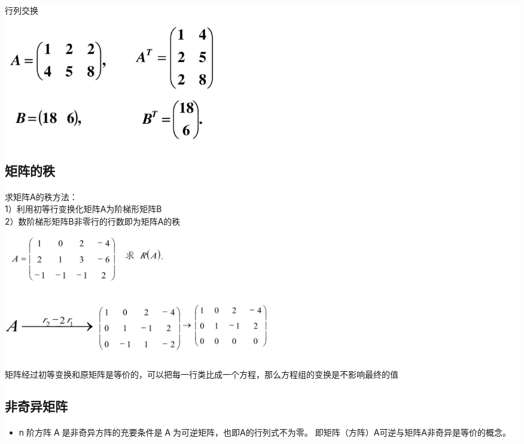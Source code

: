行列交换

<img src="./formulary/liner/31.jpeg" width = "350px"   />

## 矩阵的秩
  求矩阵A的秩方法：  
  1）利用初等行变换化矩阵A为阶梯形矩阵B  
  2）数阶梯形矩阵B非零行的行数即为矩阵A的秩

  <img src="./formulary/liner/32.jpeg" width = "450px"   />

  矩阵经过初等变换和原矩阵是等价的，可以把每一行类比成一个方程，那么方程组的变换是不影响最终的值  

## 非奇异矩阵
* n 阶方阵 A 是非奇异方阵的充要条件是 A 为可逆矩阵，也即A的行列式不为零。 即矩阵（方阵）A可逆与矩阵A非奇异是等价的概念。
